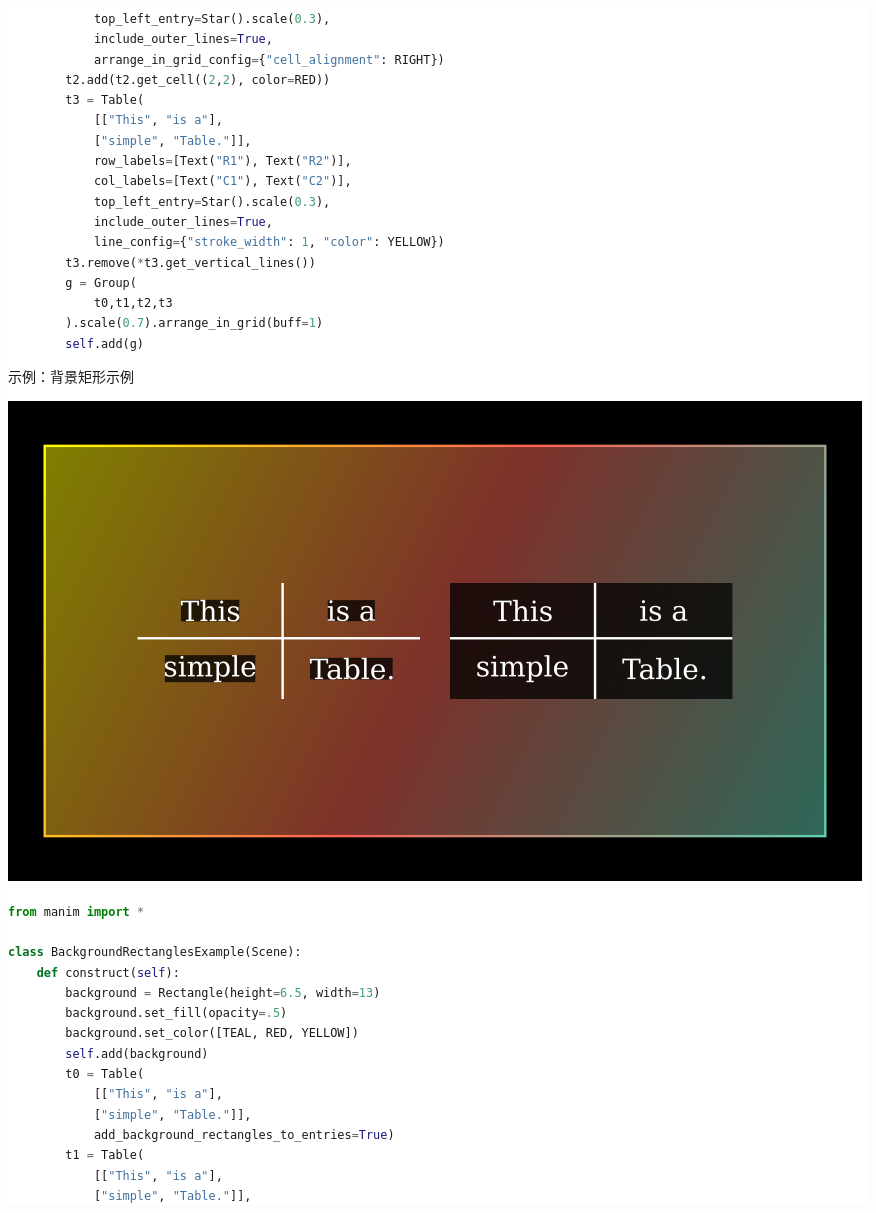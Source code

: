 ```py
            top_left_entry=Star().scale(0.3),
            include_outer_lines=True,
            arrange_in_grid_config={"cell_alignment": RIGHT})
        t2.add(t2.get_cell((2,2), color=RED))
        t3 = Table(
            [["This", "is a"],
            ["simple", "Table."]],
            row_labels=[Text("R1"), Text("R2")],
            col_labels=[Text("C1"), Text("C2")],
            top_left_entry=Star().scale(0.3),
            include_outer_lines=True,
            line_config={"stroke_width": 1, "color": YELLOW})
        t3.remove(*t3.get_vertical_lines())
        g = Group(
            t0,t1,t2,t3
        ).scale(0.7).arrange_in_grid(buff=1)
        self.add(g)
```


示例：背景矩形示例

![BackgroundRectanglesExample-2.png](../static/BackgroundRectanglesExample-2.png)

```py
from manim import *

class BackgroundRectanglesExample(Scene):
    def construct(self):
        background = Rectangle(height=6.5, width=13)
        background.set_fill(opacity=.5)
        background.set_color([TEAL, RED, YELLOW])
        self.add(background)
        t0 = Table(
            [["This", "is a"],
            ["simple", "Table."]],
            add_background_rectangles_to_entries=True)
        t1 = Table(
            [["This", "is a"],
            ["simple", "Table."]],
```